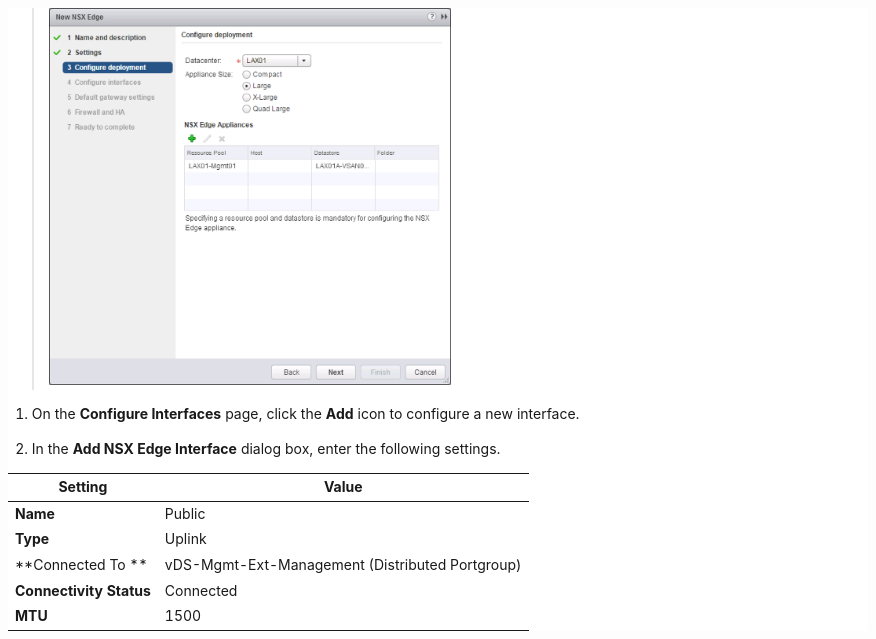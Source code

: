 > <img src="media/image106.png" width="404" height="377" />

1.  On the **Configure Interfaces** page, click the **Add** icon to configure a new interface. 



1.  In the **Add NSX Edge Interface** dialog box, enter the following settings.

| Setting                 | Value                                           |
|-------------------------|-------------------------------------------------|
| **Name**                | Public                                          |
| **Type**                | Uplink                                          |
| **Connected To **       | vDS-Mgmt-Ext-Management (Distributed Portgroup) |
| **Connectivity Status** | Connected                                       |
| **MTU**                 | 1500                                            |
